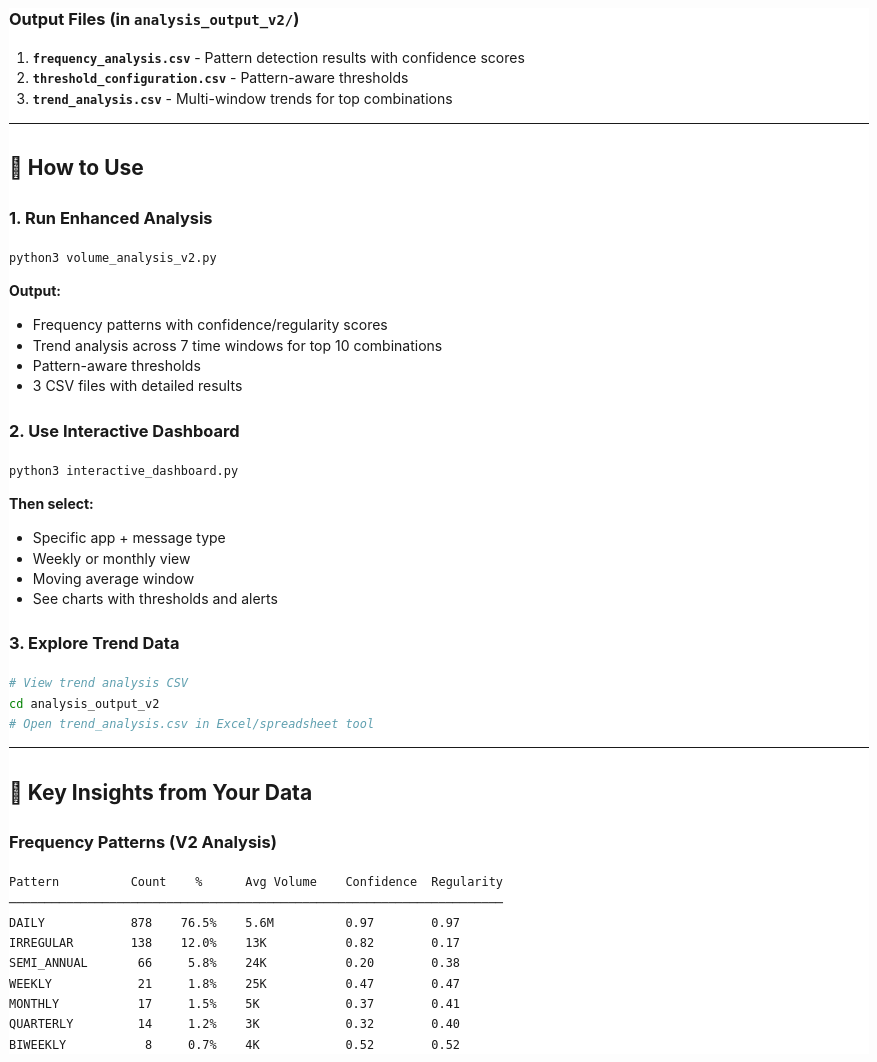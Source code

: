 ### Output Files (in `analysis_output_v2/`)
1. **`frequency_analysis.csv`** - Pattern detection results with confidence scores
2. **`threshold_configuration.csv`** - Pattern-aware thresholds
3. **`trend_analysis.csv`** - Multi-window trends for top combinations

---

## 🚀 How to Use

### 1. Run Enhanced Analysis
```bash
python3 volume_analysis_v2.py
```

**Output:**
- Frequency patterns with confidence/regularity scores
- Trend analysis across 7 time windows for top 10 combinations
- Pattern-aware thresholds
- 3 CSV files with detailed results

### 2. Use Interactive Dashboard
```bash
python3 interactive_dashboard.py
```

**Then select:**
- Specific app + message type
- Weekly or monthly view
- Moving average window
- See charts with thresholds and alerts

### 3. Explore Trend Data
```bash
# View trend analysis CSV
cd analysis_output_v2
# Open trend_analysis.csv in Excel/spreadsheet tool
```

---

## 🎯 Key Insights from Your Data

### Frequency Patterns (V2 Analysis)

```
Pattern          Count    %      Avg Volume    Confidence  Regularity
─────────────────────────────────────────────────────────────────────
DAILY            878    76.5%    5.6M          0.97        0.97
IRREGULAR        138    12.0%    13K           0.82        0.17
SEMI_ANNUAL       66     5.8%    24K           0.20        0.38
WEEKLY            21     1.8%    25K           0.47        0.47
MONTHLY           17     1.5%    5K            0.37        0.41
QUARTERLY         14     1.2%    3K            0.32        0.40
BIWEEKLY           8     0.7%    4K            0.52        0.52
```

